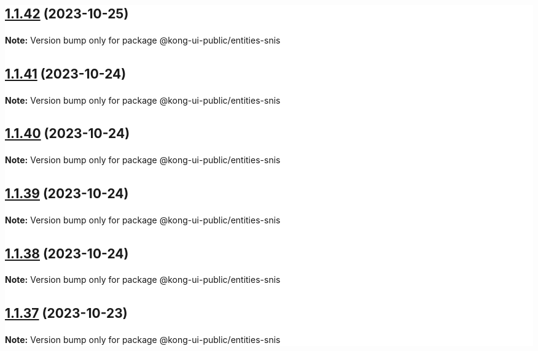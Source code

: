 


## [1.1.42](https://github.com/Kong/public-ui-components/compare/@kong-ui-public/entities-snis@1.1.41...@kong-ui-public/entities-snis@1.1.42) (2023-10-25)

**Note:** Version bump only for package @kong-ui-public/entities-snis





## [1.1.41](https://github.com/Kong/public-ui-components/compare/@kong-ui-public/entities-snis@1.1.40...@kong-ui-public/entities-snis@1.1.41) (2023-10-24)

**Note:** Version bump only for package @kong-ui-public/entities-snis





## [1.1.40](https://github.com/Kong/public-ui-components/compare/@kong-ui-public/entities-snis@1.1.39...@kong-ui-public/entities-snis@1.1.40) (2023-10-24)

**Note:** Version bump only for package @kong-ui-public/entities-snis





## [1.1.39](https://github.com/Kong/public-ui-components/compare/@kong-ui-public/entities-snis@1.1.38...@kong-ui-public/entities-snis@1.1.39) (2023-10-24)

**Note:** Version bump only for package @kong-ui-public/entities-snis





## [1.1.38](https://github.com/Kong/public-ui-components/compare/@kong-ui-public/entities-snis@1.1.37...@kong-ui-public/entities-snis@1.1.38) (2023-10-24)

**Note:** Version bump only for package @kong-ui-public/entities-snis





## [1.1.37](https://github.com/Kong/public-ui-components/compare/@kong-ui-public/entities-snis@1.1.36...@kong-ui-public/entities-snis@1.1.37) (2023-10-23)

**Note:** Version bump only for package @kong-ui-public/entities-snis





